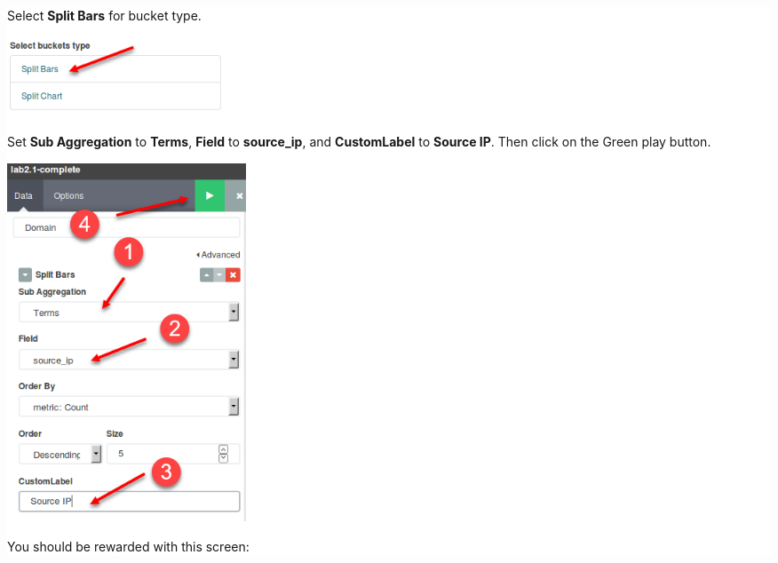 Select **Split Bars** for bucket type.

<img src="./media/image15.png" width="247" height="88" />

Set **Sub Aggregation** to **Terms**, **Field** to **source\_ip**, and **CustomLabel** to **Source IP**. Then click on the Green play button.

<img src="./media/image16.png" width="269" height="403" />

You should be rewarded with this screen:
